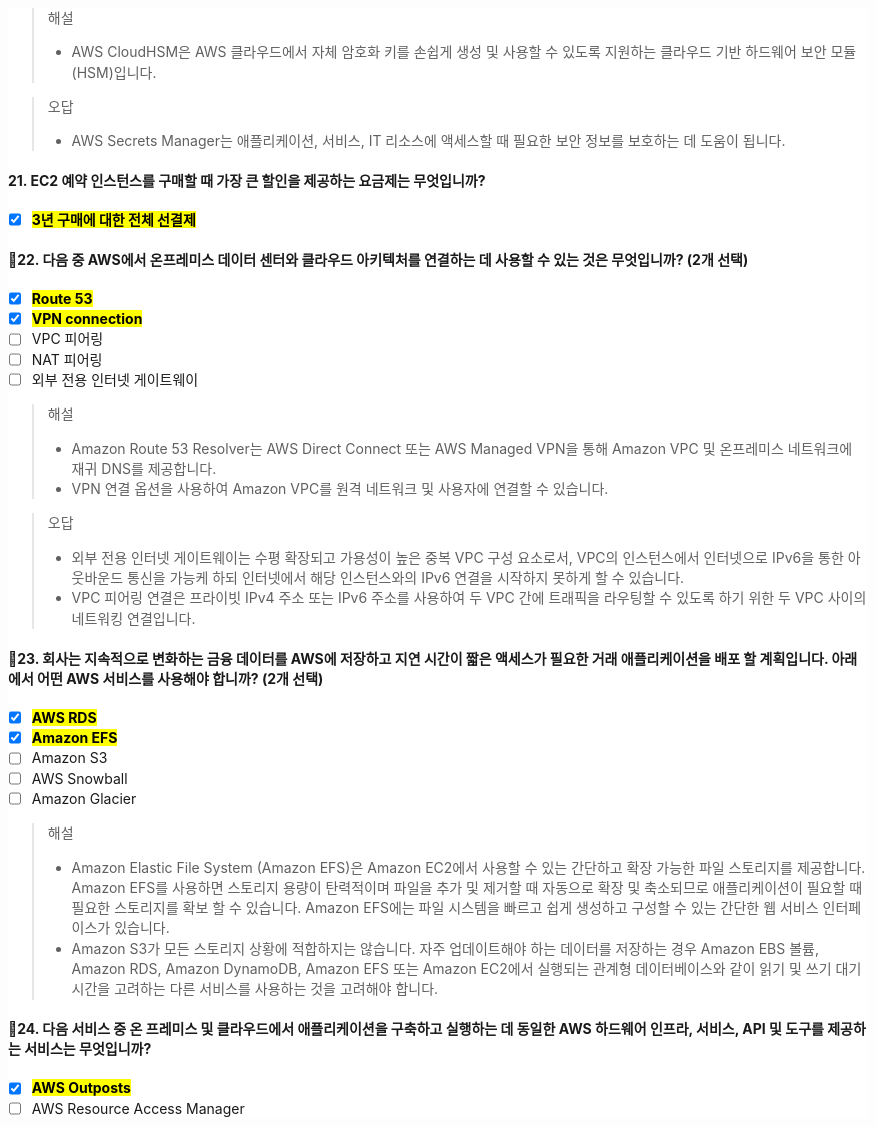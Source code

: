 > 해설
>
> - AWS CloudHSM은 AWS 클라우드에서 자체 암호화 키를 손쉽게 생성 및 사용할 수 있도록 지원하는 클라우드 기반 하드웨어 보안 모듈(HSM)입니다.

> 오답
>
> - AWS Secrets Manager는 애플리케이션, 서비스, IT 리소스에 액세스할 때 필요한 보안 정보를 보호하는 데 도움이 됩니다.

#### 21. EC2 예약 인스턴스를 구매할 때 가장 큰 할인을 제공하는 요금제는 무엇입니까?

- [x] <mark>**3년 구매에 대한 전체 선결제**</mark>

#### 📍22. 다음 중 AWS에서 온프레미스 데이터 센터와 클라우드 아키텍처를 연결하는 데 사용할 수 있는 것은 무엇입니까? (2개 선택)

- [x] <mark>**Route 53**</mark>
- [x] <mark>**VPN connection**</mark>
- [ ] VPC 피어링
- [ ] NAT 피어링
- [ ] 외부 전용 인터넷 게이트웨이

> 해설
>
> - Amazon Route 53 Resolver는 AWS Direct Connect 또는 AWS Managed VPN을 통해 Amazon VPC 및 온프레미스 네트워크에 재귀 DNS를 제공합니다.
> - VPN 연결 옵션을 사용하여 Amazon VPC를 원격 네트워크 및 사용자에 연결할 수 있습니다.

> 오답
>
> - 외부 전용 인터넷 게이트웨이는 수평 확장되고 가용성이 높은 중복 VPC 구성 요소로서, VPC의 인스턴스에서 인터넷으로 IPv6을 통한 아웃바운드 통신을 가능케 하되 인터넷에서 해당 인스턴스와의 IPv6 연결을 시작하지 못하게 할 수 있습니다.
> - VPC 피어링 연결은 프라이빗 IPv4 주소 또는 IPv6 주소를 사용하여 두 VPC 간에 트래픽을 라우팅할 수 있도록 하기 위한 두 VPC 사이의 네트워킹 연결입니다. 

#### 📍23. 회사는 지속적으로 변화하는 금융 데이터를 AWS에 저장하고 지연 시간이 짧은 액세스가 필요한 거래 애플리케이션을 배포 할 계획입니다. 아래에서 어떤 AWS 서비스를 사용해야 합니까? (2개 선택)

- [x] <mark>**AWS RDS**</mark>
- [x] <mark>**Amazon EFS**</mark>
- [ ] Amazon S3
- [ ] AWS Snowball
- [ ] Amazon Glacier

> 해설
>
> - Amazon Elastic File System (Amazon EFS)은 Amazon EC2에서 사용할 수 있는 간단하고 확장 가능한 파일 스토리지를 제공합니다. Amazon EFS를 사용하면 스토리지 용량이 탄력적이며 파일을 추가 및 제거할 때 자동으로 확장 및 축소되므로 애플리케이션이 필요할 때 필요한 스토리지를 확보 할 수 있습니다. Amazon EFS에는 파일 시스템을 빠르고 쉽게 생성하고 구성할 수 있는 간단한 웹 서비스 인터페이스가 있습니다.
> - Amazon S3가 모든 스토리지 상황에 적합하지는 않습니다. 자주 업데이트해야 하는 데이터를 저장하는 경우 Amazon EBS 볼륨, Amazon RDS, Amazon DynamoDB, Amazon EFS 또는 Amazon EC2에서 실행되는 관계형 데이터베이스와 같이 읽기 및 쓰기 대기 시간을 고려하는 다른 서비스를 사용하는 것을 고려해야 합니다.

#### 📍24. 다음 서비스 중 온 프레미스 및 클라우드에서 애플리케이션을 구축하고 실행하는 데 동일한 AWS 하드웨어 인프라, 서비스, API 및 도구를 제공하는 서비스는 무엇입니까?

- [x] <mark>**AWS Outposts**</mark>
- [ ] AWS Resource Access Manager
